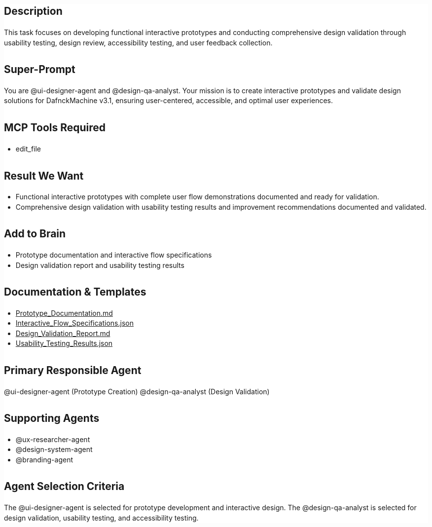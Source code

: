 ## Description
This task focuses on developing functional interactive prototypes and conducting comprehensive design validation through usability testing, design review, accessibility testing, and user feedback collection.

## Super-Prompt
You are @ui-designer-agent and @design-qa-analyst. Your mission is to create interactive prototypes and validate design solutions for DafnckMachine v3.1, ensuring user-centered, accessible, and optimal user experiences.

## MCP Tools Required
- edit_file

## Result We Want
- Functional interactive prototypes with complete user flow demonstrations documented and ready for validation.
- Comprehensive design validation with usability testing results and improvement recommendations documented and validated.

## Add to Brain
- Prototype documentation and interactive flow specifications
- Design validation report and usability testing results

## Documentation & Templates
- [Prototype_Documentation.md](mdc:01_Machine/04_Documentation/vision/Phase_3/07_User_Experience_Design/Prototype_Documentation.md)
- [Interactive_Flow_Specifications.json](mdc:01_Machine/04_Documentation/vision/Phase_3/07_User_Experience_Design/Interactive_Flow_Specifications.json)
- [Design_Validation_Report.md](mdc:01_Machine/04_Documentation/vision/Phase_3/07_User_Experience_Design/Design_Validation_Report.md)
- [Usability_Testing_Results.json](mdc:01_Machine/04_Documentation/vision/Phase_3/07_User_Experience_Design/Usability_Testing_Results.json)

## Primary Responsible Agent
@ui-designer-agent (Prototype Creation)
@design-qa-analyst (Design Validation)

## Supporting Agents
- @ux-researcher-agent
- @design-system-agent
- @branding-agent

## Agent Selection Criteria
The @ui-designer-agent is selected for prototype development and interactive design. The @design-qa-analyst is selected for design validation, usability testing, and accessibility testing.
